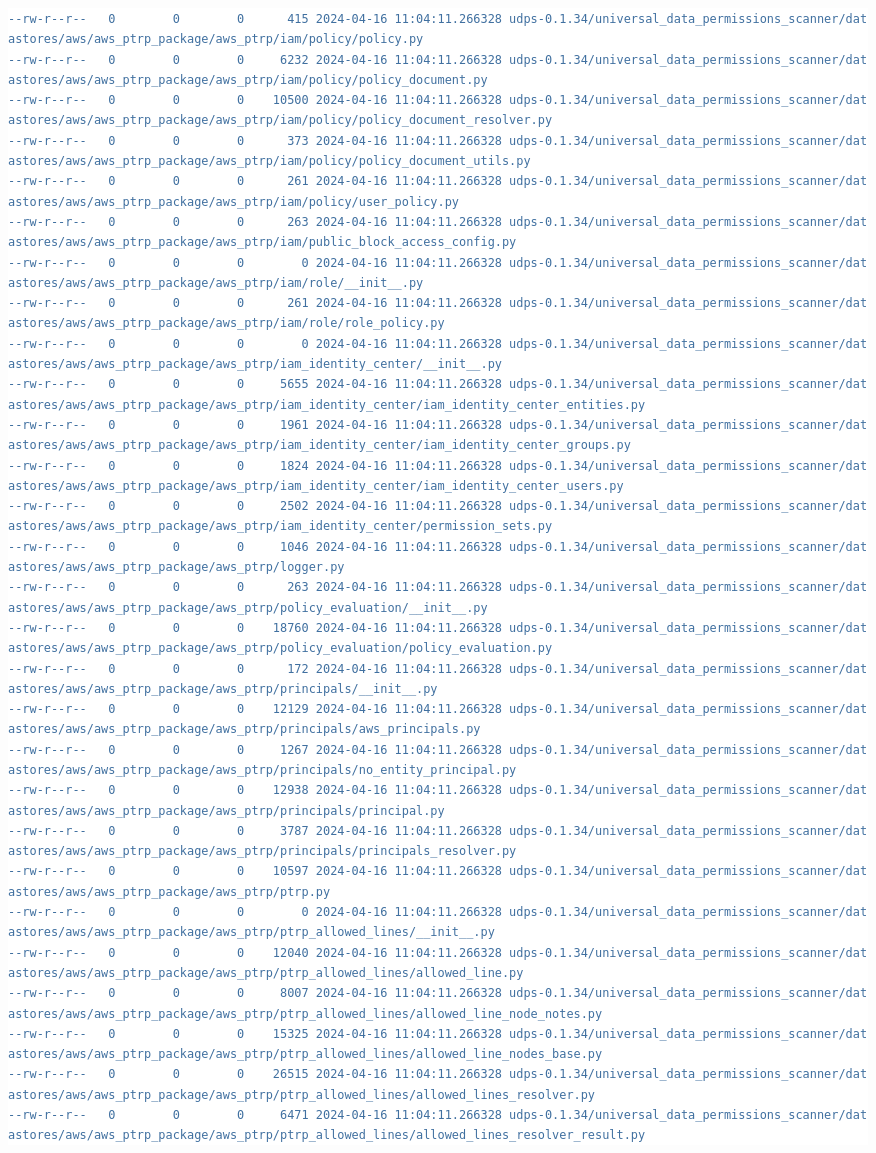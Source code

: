 ```diff
--rw-r--r--   0        0        0      415 2024-04-16 11:04:11.266328 udps-0.1.34/universal_data_permissions_scanner/datastores/aws/aws_ptrp_package/aws_ptrp/iam/policy/policy.py
--rw-r--r--   0        0        0     6232 2024-04-16 11:04:11.266328 udps-0.1.34/universal_data_permissions_scanner/datastores/aws/aws_ptrp_package/aws_ptrp/iam/policy/policy_document.py
--rw-r--r--   0        0        0    10500 2024-04-16 11:04:11.266328 udps-0.1.34/universal_data_permissions_scanner/datastores/aws/aws_ptrp_package/aws_ptrp/iam/policy/policy_document_resolver.py
--rw-r--r--   0        0        0      373 2024-04-16 11:04:11.266328 udps-0.1.34/universal_data_permissions_scanner/datastores/aws/aws_ptrp_package/aws_ptrp/iam/policy/policy_document_utils.py
--rw-r--r--   0        0        0      261 2024-04-16 11:04:11.266328 udps-0.1.34/universal_data_permissions_scanner/datastores/aws/aws_ptrp_package/aws_ptrp/iam/policy/user_policy.py
--rw-r--r--   0        0        0      263 2024-04-16 11:04:11.266328 udps-0.1.34/universal_data_permissions_scanner/datastores/aws/aws_ptrp_package/aws_ptrp/iam/public_block_access_config.py
--rw-r--r--   0        0        0        0 2024-04-16 11:04:11.266328 udps-0.1.34/universal_data_permissions_scanner/datastores/aws/aws_ptrp_package/aws_ptrp/iam/role/__init__.py
--rw-r--r--   0        0        0      261 2024-04-16 11:04:11.266328 udps-0.1.34/universal_data_permissions_scanner/datastores/aws/aws_ptrp_package/aws_ptrp/iam/role/role_policy.py
--rw-r--r--   0        0        0        0 2024-04-16 11:04:11.266328 udps-0.1.34/universal_data_permissions_scanner/datastores/aws/aws_ptrp_package/aws_ptrp/iam_identity_center/__init__.py
--rw-r--r--   0        0        0     5655 2024-04-16 11:04:11.266328 udps-0.1.34/universal_data_permissions_scanner/datastores/aws/aws_ptrp_package/aws_ptrp/iam_identity_center/iam_identity_center_entities.py
--rw-r--r--   0        0        0     1961 2024-04-16 11:04:11.266328 udps-0.1.34/universal_data_permissions_scanner/datastores/aws/aws_ptrp_package/aws_ptrp/iam_identity_center/iam_identity_center_groups.py
--rw-r--r--   0        0        0     1824 2024-04-16 11:04:11.266328 udps-0.1.34/universal_data_permissions_scanner/datastores/aws/aws_ptrp_package/aws_ptrp/iam_identity_center/iam_identity_center_users.py
--rw-r--r--   0        0        0     2502 2024-04-16 11:04:11.266328 udps-0.1.34/universal_data_permissions_scanner/datastores/aws/aws_ptrp_package/aws_ptrp/iam_identity_center/permission_sets.py
--rw-r--r--   0        0        0     1046 2024-04-16 11:04:11.266328 udps-0.1.34/universal_data_permissions_scanner/datastores/aws/aws_ptrp_package/aws_ptrp/logger.py
--rw-r--r--   0        0        0      263 2024-04-16 11:04:11.266328 udps-0.1.34/universal_data_permissions_scanner/datastores/aws/aws_ptrp_package/aws_ptrp/policy_evaluation/__init__.py
--rw-r--r--   0        0        0    18760 2024-04-16 11:04:11.266328 udps-0.1.34/universal_data_permissions_scanner/datastores/aws/aws_ptrp_package/aws_ptrp/policy_evaluation/policy_evaluation.py
--rw-r--r--   0        0        0      172 2024-04-16 11:04:11.266328 udps-0.1.34/universal_data_permissions_scanner/datastores/aws/aws_ptrp_package/aws_ptrp/principals/__init__.py
--rw-r--r--   0        0        0    12129 2024-04-16 11:04:11.266328 udps-0.1.34/universal_data_permissions_scanner/datastores/aws/aws_ptrp_package/aws_ptrp/principals/aws_principals.py
--rw-r--r--   0        0        0     1267 2024-04-16 11:04:11.266328 udps-0.1.34/universal_data_permissions_scanner/datastores/aws/aws_ptrp_package/aws_ptrp/principals/no_entity_principal.py
--rw-r--r--   0        0        0    12938 2024-04-16 11:04:11.266328 udps-0.1.34/universal_data_permissions_scanner/datastores/aws/aws_ptrp_package/aws_ptrp/principals/principal.py
--rw-r--r--   0        0        0     3787 2024-04-16 11:04:11.266328 udps-0.1.34/universal_data_permissions_scanner/datastores/aws/aws_ptrp_package/aws_ptrp/principals/principals_resolver.py
--rw-r--r--   0        0        0    10597 2024-04-16 11:04:11.266328 udps-0.1.34/universal_data_permissions_scanner/datastores/aws/aws_ptrp_package/aws_ptrp/ptrp.py
--rw-r--r--   0        0        0        0 2024-04-16 11:04:11.266328 udps-0.1.34/universal_data_permissions_scanner/datastores/aws/aws_ptrp_package/aws_ptrp/ptrp_allowed_lines/__init__.py
--rw-r--r--   0        0        0    12040 2024-04-16 11:04:11.266328 udps-0.1.34/universal_data_permissions_scanner/datastores/aws/aws_ptrp_package/aws_ptrp/ptrp_allowed_lines/allowed_line.py
--rw-r--r--   0        0        0     8007 2024-04-16 11:04:11.266328 udps-0.1.34/universal_data_permissions_scanner/datastores/aws/aws_ptrp_package/aws_ptrp/ptrp_allowed_lines/allowed_line_node_notes.py
--rw-r--r--   0        0        0    15325 2024-04-16 11:04:11.266328 udps-0.1.34/universal_data_permissions_scanner/datastores/aws/aws_ptrp_package/aws_ptrp/ptrp_allowed_lines/allowed_line_nodes_base.py
--rw-r--r--   0        0        0    26515 2024-04-16 11:04:11.266328 udps-0.1.34/universal_data_permissions_scanner/datastores/aws/aws_ptrp_package/aws_ptrp/ptrp_allowed_lines/allowed_lines_resolver.py
--rw-r--r--   0        0        0     6471 2024-04-16 11:04:11.266328 udps-0.1.34/universal_data_permissions_scanner/datastores/aws/aws_ptrp_package/aws_ptrp/ptrp_allowed_lines/allowed_lines_resolver_result.py
```